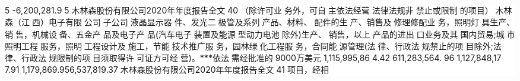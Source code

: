 5
-6,200,281.9
5
木林森股份有限公司2020年年度报告全文
40
（除许可业
务外，可自
主依法经营
法律法规非
禁止或限制
的项目）
木林森（江
西）电子有限
公司
子公司
液晶显示器
件、发光二
极管及系列
产品、材料、
配件的生
产、销售及
修理修配业
务，照明灯
具生产、销
售，机械设
备、五金产
品及电子产
品(汽车电子
装置及能源
型动力电池
除外)生产、
销售，以上
产品的进出
口业务及其
国内贸易;城
市照明工程
服务，照明
工程设计及
施工，节能
技术推广服
务，园林绿
化工程服
务，合同能
源管理(法
律、行政法
规禁止的项
目除外;法
律、行政法
规限制的项
目须取得许
可证方可经
营)。***依法
需经批准的
9000万美元
1,115,995,86
4.42
611,283,564.
96
1,127,848,17
7.91
1,179,869.956,537,819.37
木林森股份有限公司2020年年度报告全文
41
项目，经相